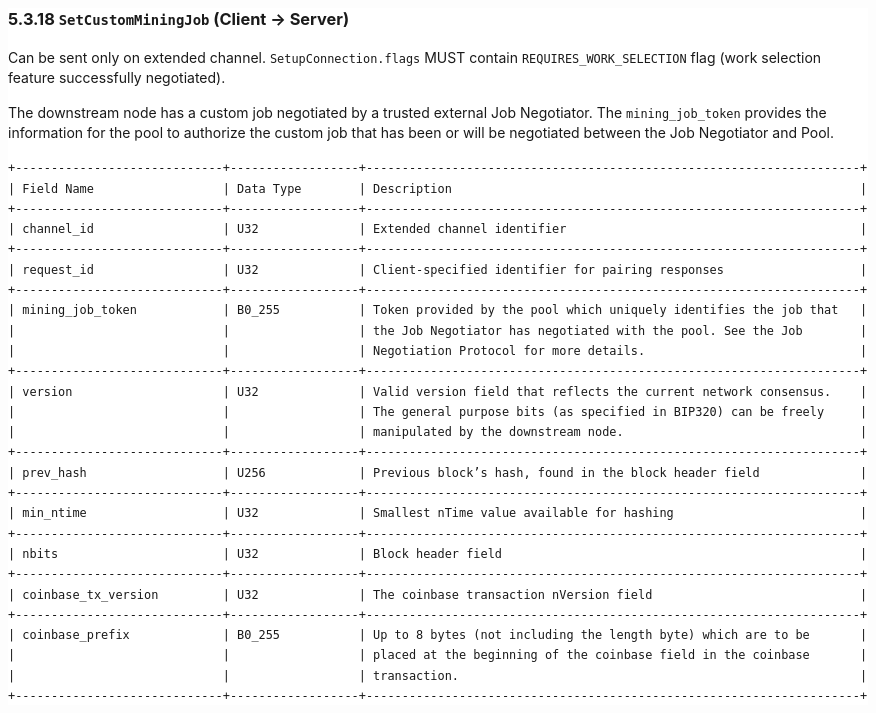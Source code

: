 ### 5.3.18 `SetCustomMiningJob` (Client -> Server)
Can be sent only on extended channel.
`SetupConnection.flags` MUST contain `REQUIRES_WORK_SELECTION` flag (work selection feature successfully negotiated).

The downstream node has a custom job negotiated by a trusted external Job Negotiator.
The `mining_job_token` provides the information for the pool to authorize the custom job that has been or will be negotiated between the Job Negotiator and Pool.

```
+-----------------------------+------------------+---------------------------------------------------------------------+
| Field Name                  | Data Type        | Description                                                         |
+-----------------------------+------------------+---------------------------------------------------------------------+
| channel_id                  | U32              | Extended channel identifier                                         |
+-----------------------------+------------------+---------------------------------------------------------------------+
| request_id                  | U32              | Client-specified identifier for pairing responses                   |
+-----------------------------+------------------+---------------------------------------------------------------------+
| mining_job_token            | B0_255           | Token provided by the pool which uniquely identifies the job that   |
|                             |                  | the Job Negotiator has negotiated with the pool. See the Job        |
|                             |                  | Negotiation Protocol for more details.                              |
+-----------------------------+------------------+---------------------------------------------------------------------+
| version                     | U32              | Valid version field that reflects the current network consensus.    |
|                             |                  | The general purpose bits (as specified in BIP320) can be freely     |
|                             |                  | manipulated by the downstream node.                                 |
+-----------------------------+------------------+---------------------------------------------------------------------+
| prev_hash                   | U256             | Previous block’s hash, found in the block header field              |
+-----------------------------+------------------+---------------------------------------------------------------------+
| min_ntime                   | U32              | Smallest nTime value available for hashing                          |
+-----------------------------+------------------+---------------------------------------------------------------------+
| nbits                       | U32              | Block header field                                                  |
+-----------------------------+------------------+---------------------------------------------------------------------+
| coinbase_tx_version         | U32              | The coinbase transaction nVersion field                             |
+-----------------------------+------------------+---------------------------------------------------------------------+
| coinbase_prefix             | B0_255           | Up to 8 bytes (not including the length byte) which are to be       |
|                             |                  | placed at the beginning of the coinbase field in the coinbase       |
|                             |                  | transaction.                                                        |
+-----------------------------+------------------+---------------------------------------------------------------------+
```
